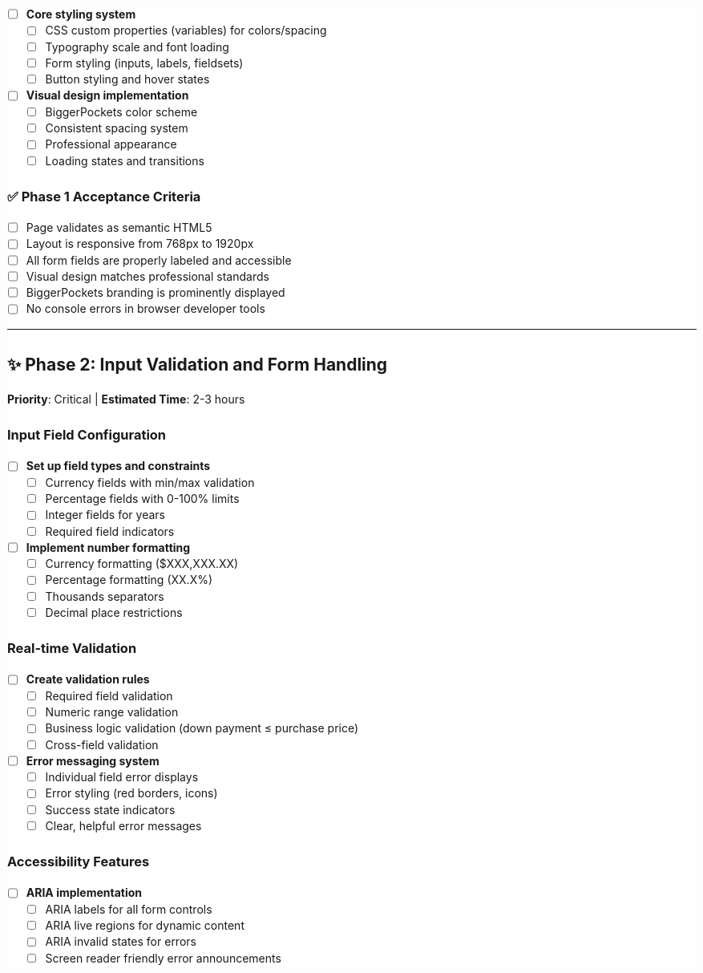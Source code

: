 - [ ] **Core styling system**
  - [ ] CSS custom properties (variables) for colors/spacing
  - [ ] Typography scale and font loading
  - [ ] Form styling (inputs, labels, fieldsets)
  - [ ] Button styling and hover states

- [ ] **Visual design implementation**
  - [ ] BiggerPockets color scheme
  - [ ] Consistent spacing system
  - [ ] Professional appearance
  - [ ] Loading states and transitions

### ✅ Phase 1 Acceptance Criteria
- [ ] Page validates as semantic HTML5
- [ ] Layout is responsive from 768px to 1920px
- [ ] All form fields are properly labeled and accessible
- [ ] Visual design matches professional standards
- [ ] BiggerPockets branding is prominently displayed
- [ ] No console errors in browser developer tools

---

## ✨ Phase 2: Input Validation and Form Handling
**Priority**: Critical | **Estimated Time**: 2-3 hours

### Input Field Configuration
- [ ] **Set up field types and constraints**
  - [ ] Currency fields with min/max validation
  - [ ] Percentage fields with 0-100% limits
  - [ ] Integer fields for years
  - [ ] Required field indicators

- [ ] **Implement number formatting**
  - [ ] Currency formatting ($XXX,XXX.XX)
  - [ ] Percentage formatting (XX.X%)
  - [ ] Thousands separators
  - [ ] Decimal place restrictions

### Real-time Validation
- [ ] **Create validation rules**
  - [ ] Required field validation
  - [ ] Numeric range validation
  - [ ] Business logic validation (down payment ≤ purchase price)
  - [ ] Cross-field validation

- [ ] **Error messaging system**
  - [ ] Individual field error displays
  - [ ] Error styling (red borders, icons)
  - [ ] Success state indicators
  - [ ] Clear, helpful error messages

### Accessibility Features
- [ ] **ARIA implementation**
  - [ ] ARIA labels for all form controls
  - [ ] ARIA live regions for dynamic content
  - [ ] ARIA invalid states for errors
  - [ ] Screen reader friendly error announcements

